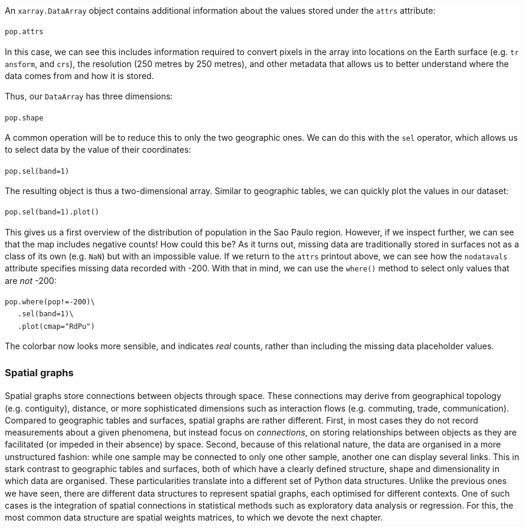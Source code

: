 An `xarray.DataArray` object contains additional information about the values stored under the `attrs` attribute:

```{code-cell} ipython3
pop.attrs
```

In this case, we can see this includes information required to convert pixels in the array into locations on the Earth surface (e.g. `transform`, and `crs`), the resolution (250 metres by 250 metres), and other metadata that allows us to better understand where the data comes from and how it is stored.

Thus, our `DataArray` has three dimensions:

```{code-cell} ipython3
pop.shape
```

A common operation will be to reduce this to only the two geographic ones. We can do this with the `sel` operator, which allows us to select data by the value of their coordinates:

```{code-cell} ipython3
pop.sel(band=1)
```

The resulting object is thus a two-dimensional array. Similar to geographic tables, we can quickly plot the values in our dataset:

```{code-cell} ipython3
pop.sel(band=1).plot()
```

This gives us a first overview of the distribution of population in the Sao Paulo region. However, if we inspect further, we can see that the map includes negative counts! How could this be? As it turns out, missing data are traditionally stored in surfaces not as a class of its own (e.g. `NaN`) but with an impossible value. If we return to the `attrs` printout above, we can see how the `nodatavals` attribute specifies missing data recorded with -200. With that in mind, we can use the `where()` method to select only values that are *not* -200:

```{code-cell} ipython3
pop.where(pop!=-200)\
   .sel(band=1)\
   .plot(cmap="RdPu")
```

The colorbar now looks more sensible, and indicates *real* counts, rather than including the missing data placeholder values.

### Spatial graphs

Spatial graphs store connections between objects through space. These connections may derive from geographical topology (e.g. contiguity), distance, or more sophisticated dimensions such as interaction flows (e.g. commuting, trade, communication). Compared to geographic tables and surfaces, spatial graphs are rather different. First, in most cases they do not record measurements about a given phenomena, but instead focus on *connections*, on storing relationships between objects as they are facilitated (or impeded in their absence) by space. Second, because of this relational nature, the data are organised in a more unstructured fashion: while one sample may be connected to only one other sample, another one can display several links. This in stark contrast to geographic tables and surfaces, both of which have a clearly defined structure, shape and dimensionality in which data are organised. These particularities translate into a different set of Python data structures. Unlike the previous ones we have seen, there are different data structures to represent spatial graphs, each optimised for different contexts. One of such cases is the integration of spatial connections in statistical methods such as exploratory data analysis or regression. For this, the most common data structure are spatial weights matrices, to which we devote the next chapter. 
